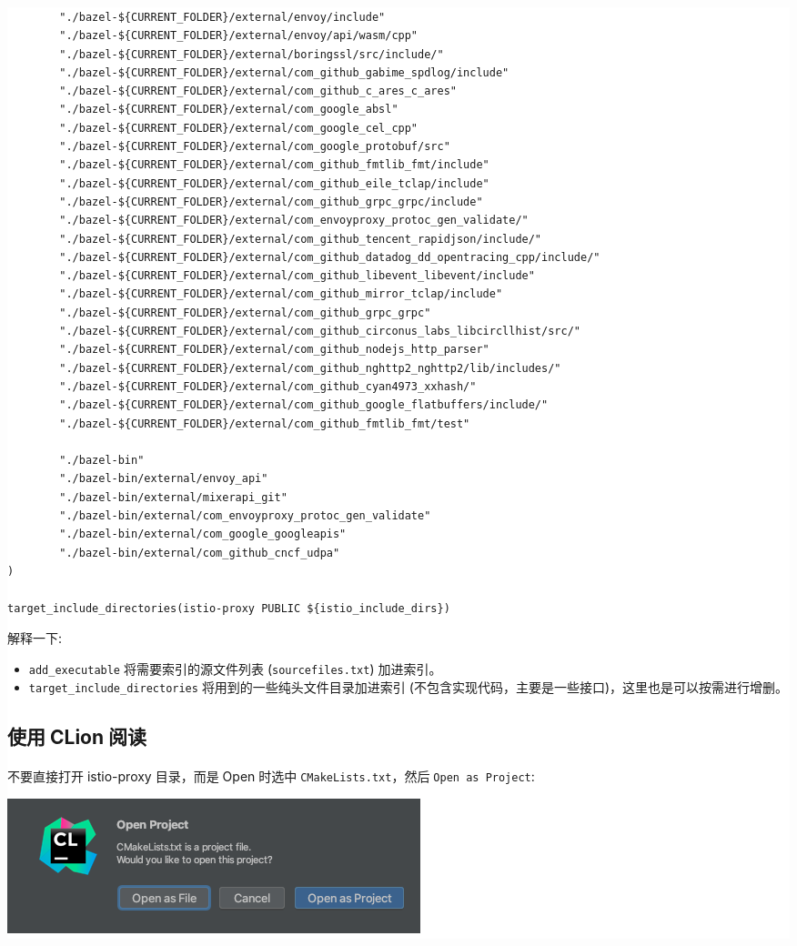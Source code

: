 ``` txt
        "./bazel-${CURRENT_FOLDER}/external/envoy/include"
        "./bazel-${CURRENT_FOLDER}/external/envoy/api/wasm/cpp"
        "./bazel-${CURRENT_FOLDER}/external/boringssl/src/include/"
        "./bazel-${CURRENT_FOLDER}/external/com_github_gabime_spdlog/include"
        "./bazel-${CURRENT_FOLDER}/external/com_github_c_ares_c_ares"
        "./bazel-${CURRENT_FOLDER}/external/com_google_absl"
        "./bazel-${CURRENT_FOLDER}/external/com_google_cel_cpp"
        "./bazel-${CURRENT_FOLDER}/external/com_google_protobuf/src"
        "./bazel-${CURRENT_FOLDER}/external/com_github_fmtlib_fmt/include"
        "./bazel-${CURRENT_FOLDER}/external/com_github_eile_tclap/include"
        "./bazel-${CURRENT_FOLDER}/external/com_github_grpc_grpc/include"
        "./bazel-${CURRENT_FOLDER}/external/com_envoyproxy_protoc_gen_validate/"
        "./bazel-${CURRENT_FOLDER}/external/com_github_tencent_rapidjson/include/"
        "./bazel-${CURRENT_FOLDER}/external/com_github_datadog_dd_opentracing_cpp/include/"
        "./bazel-${CURRENT_FOLDER}/external/com_github_libevent_libevent/include"
        "./bazel-${CURRENT_FOLDER}/external/com_github_mirror_tclap/include"
        "./bazel-${CURRENT_FOLDER}/external/com_github_grpc_grpc"
        "./bazel-${CURRENT_FOLDER}/external/com_github_circonus_labs_libcircllhist/src/"
        "./bazel-${CURRENT_FOLDER}/external/com_github_nodejs_http_parser"
        "./bazel-${CURRENT_FOLDER}/external/com_github_nghttp2_nghttp2/lib/includes/"
        "./bazel-${CURRENT_FOLDER}/external/com_github_cyan4973_xxhash/"
        "./bazel-${CURRENT_FOLDER}/external/com_github_google_flatbuffers/include/"
        "./bazel-${CURRENT_FOLDER}/external/com_github_fmtlib_fmt/test"
        
        "./bazel-bin"
        "./bazel-bin/external/envoy_api"
        "./bazel-bin/external/mixerapi_git"
        "./bazel-bin/external/com_envoyproxy_protoc_gen_validate"
        "./bazel-bin/external/com_google_googleapis"
        "./bazel-bin/external/com_github_cncf_udpa"
)

target_include_directories(istio-proxy PUBLIC ${istio_include_dirs})
```

解释一下:
* `add_executable` 将需要索引的源文件列表 (`sourcefiles.txt`) 加进索引。
* `target_include_directories` 将用到的一些纯头文件目录加进索引 (不包含实现代码，主要是一些接口)，这里也是可以按需进行增删。

## 使用 CLion 阅读

不要直接打开 istio-proxy 目录，而是 Open 时选中 `CMakeLists.txt`，然后 `Open as Project`:

![](2.png)
